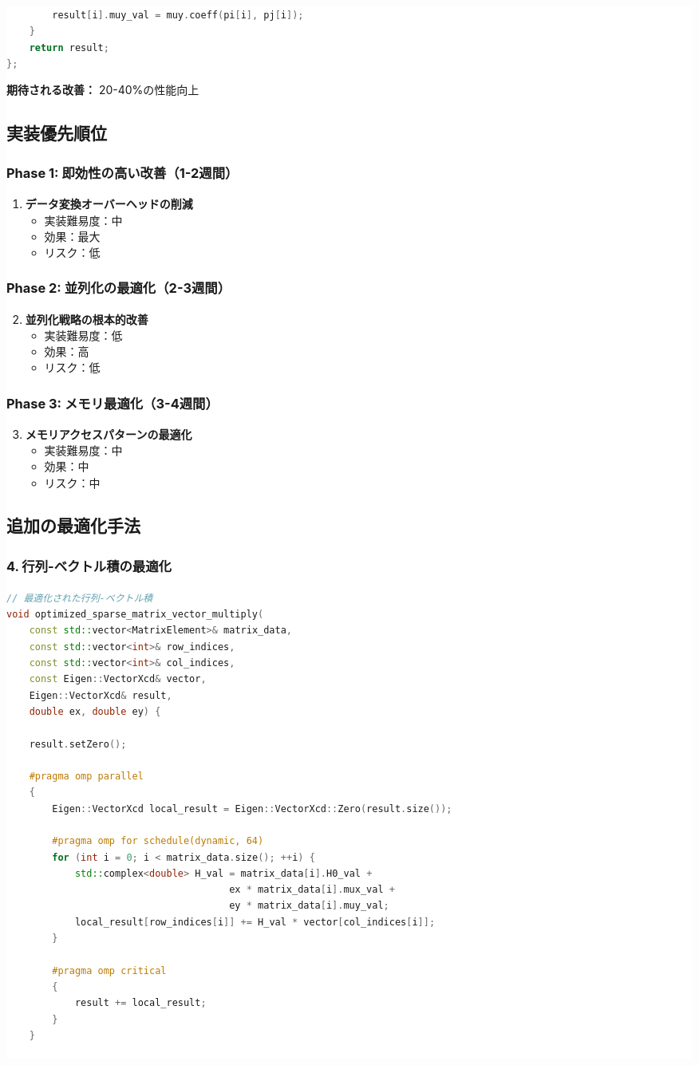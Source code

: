 ```cpp
        result[i].muy_val = muy.coeff(pi[i], pj[i]);
    }
    return result;
};
```

**期待される改善：** 20-40%の性能向上

## 実装優先順位

### Phase 1: 即効性の高い改善（1-2週間）
1. **データ変換オーバーヘッドの削減**
   - 実装難易度：中
   - 効果：最大
   - リスク：低

### Phase 2: 並列化の最適化（2-3週間）
2. **並列化戦略の根本的改善**
   - 実装難易度：低
   - 効果：高
   - リスク：低

### Phase 3: メモリ最適化（3-4週間）
3. **メモリアクセスパターンの最適化**
   - 実装難易度：中
   - 効果：中
   - リスク：中

## 追加の最適化手法

### 4. 行列-ベクトル積の最適化
```cpp
// 最適化された行列-ベクトル積
void optimized_sparse_matrix_vector_multiply(
    const std::vector<MatrixElement>& matrix_data,
    const std::vector<int>& row_indices,
    const std::vector<int>& col_indices,
    const Eigen::VectorXcd& vector,
    Eigen::VectorXcd& result,
    double ex, double ey) {
    
    result.setZero();
    
    #pragma omp parallel
    {
        Eigen::VectorXcd local_result = Eigen::VectorXcd::Zero(result.size());
        
        #pragma omp for schedule(dynamic, 64)
        for (int i = 0; i < matrix_data.size(); ++i) {
            std::complex<double> H_val = matrix_data[i].H0_val + 
                                       ex * matrix_data[i].mux_val + 
                                       ey * matrix_data[i].muy_val;
            local_result[row_indices[i]] += H_val * vector[col_indices[i]];
        }
        
        #pragma omp critical
        {
            result += local_result;
        }
    }
    
```